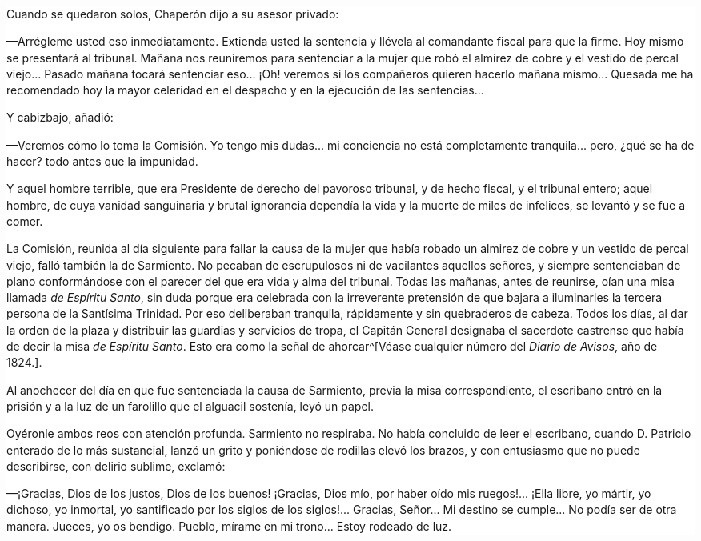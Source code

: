 Cuando se quedaron solos, Chaperón dijo a su asesor privado:

—Arrégleme usted eso inmediatamente. Extienda usted la sentencia y llévela al
comandante fiscal para que la firme. Hoy mismo se presentará al tribunal.
Mañana nos reuniremos para sentenciar a la mujer que robó el almirez de cobre
y el vestido de percal viejo... Pasado mañana tocará sentenciar eso... ¡Oh!
veremos si los compañeros quieren hacerlo mañana mismo... Quesada me ha
recomendado hoy la mayor celeridad en el despacho y en la ejecución de las
sentencias...

Y cabizbajo, añadió:

—Veremos cómo lo toma la Comisión. Yo tengo mis dudas... mi conciencia no está
completamente tranquila... pero, ¿qué se ha de hacer? todo antes que la
impunidad.

Y aquel hombre terrible, que era Presidente de derecho del pavoroso tribunal,
y de hecho fiscal, y el tribunal entero; aquel hombre, de cuya vanidad
sanguinaria y brutal ignorancia dependía la vida y la muerte de miles de
infelices, se levantó y se fue a comer.

La Comisión, reunida al día siguiente para fallar la causa de la mujer que
había robado un almirez de cobre y un vestido de percal viejo, falló también la
de Sarmiento. No pecaban de escrupulosos ni de vacilantes aquellos señores,
y siempre sentenciaban de plano conformándose con el parecer del que era vida
y alma del tribunal. Todas las mañanas, antes de reunirse, oían una misa
llamada *de Espíritu Santo*, sin duda porque era celebrada con la irreverente
pretensión de que bajara a iluminarles la tercera persona de la Santísima
Trinidad. Por eso deliberaban tranquila, rápidamente y sin quebraderos de
cabeza. Todos los días, al dar la orden de la plaza y distribuir las guardias
y servicios de tropa, el Capitán General designaba el sacerdote castrense que
había de decir la misa *de Espíritu Santo*. Esto era como la señal de
ahorcar^[Véase cualquier número del *Diario de Avisos*, año de 1824.].

Al anochecer del día en que fue sentenciada la causa de Sarmiento, previa la
misa correspondiente, el escribano entró en la prisión y a la luz de un
farolillo que el alguacil sostenía, leyó un papel.

Oyéronle ambos reos con atención profunda. Sarmiento no respiraba. No había
concluido de leer el escribano, cuando D. Patricio enterado de lo más
sustancial, lanzó un grito y poniéndose de rodillas elevó los brazos, y con
entusiasmo que no puede describirse, con delirio sublime, exclamó:

—¡Gracias, Dios de los justos, Dios de los buenos! ¡Gracias, Dios mío, por
haber oído mis ruegos!... ¡Ella libre, yo mártir, yo dichoso, yo inmortal, yo
santificado por los siglos de los siglos!... Gracias, Señor... Mi destino se
cumple... No podía ser de otra manera. Jueces, yo os bendigo. Pueblo, mírame en
mi trono... Estoy rodeado de luz.
